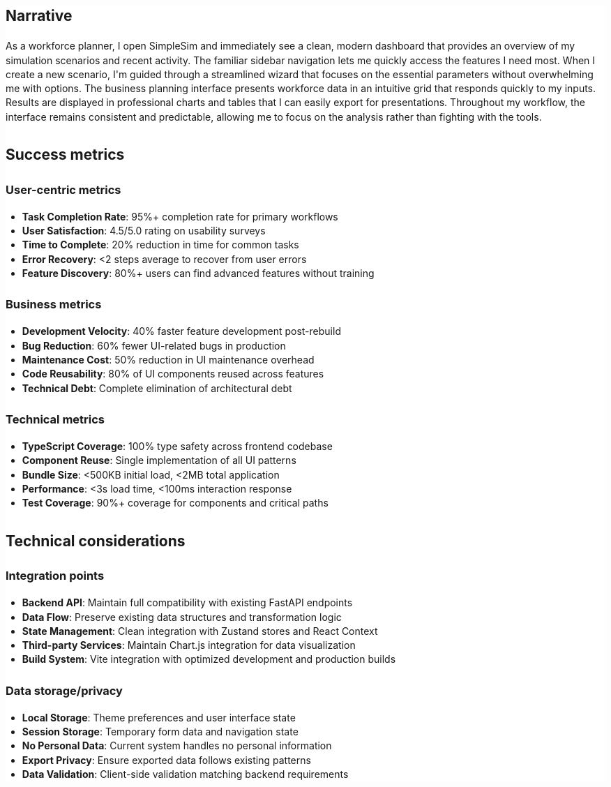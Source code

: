 ## Narrative

As a workforce planner, I open SimpleSim and immediately see a clean, modern dashboard that provides an overview of my simulation scenarios and recent activity. The familiar sidebar navigation lets me quickly access the features I need most. When I create a new scenario, I'm guided through a streamlined wizard that focuses on the essential parameters without overwhelming me with options. The business planning interface presents workforce data in an intuitive grid that responds quickly to my inputs. Results are displayed in professional charts and tables that I can easily export for presentations. Throughout my workflow, the interface remains consistent and predictable, allowing me to focus on the analysis rather than fighting with the tools.

## Success metrics

### User-centric metrics
- **Task Completion Rate**: 95%+ completion rate for primary workflows
- **User Satisfaction**: 4.5/5.0 rating on usability surveys
- **Time to Complete**: 20% reduction in time for common tasks
- **Error Recovery**: <2 steps average to recover from user errors
- **Feature Discovery**: 80%+ users can find advanced features without training

### Business metrics  
- **Development Velocity**: 40% faster feature development post-rebuild
- **Bug Reduction**: 60% fewer UI-related bugs in production
- **Maintenance Cost**: 50% reduction in UI maintenance overhead
- **Code Reusability**: 80% of UI components reused across features
- **Technical Debt**: Complete elimination of architectural debt

### Technical metrics
- **TypeScript Coverage**: 100% type safety across frontend codebase
- **Component Reuse**: Single implementation of all UI patterns
- **Bundle Size**: <500KB initial load, <2MB total application
- **Performance**: <3s load time, <100ms interaction response
- **Test Coverage**: 90%+ coverage for components and critical paths

## Technical considerations

### Integration points
- **Backend API**: Maintain full compatibility with existing FastAPI endpoints
- **Data Flow**: Preserve existing data structures and transformation logic
- **State Management**: Clean integration with Zustand stores and React Context
- **Third-party Services**: Maintain Chart.js integration for data visualization
- **Build System**: Vite integration with optimized development and production builds

### Data storage/privacy
- **Local Storage**: Theme preferences and user interface state
- **Session Storage**: Temporary form data and navigation state
- **No Personal Data**: Current system handles no personal information
- **Export Privacy**: Ensure exported data follows existing patterns
- **Data Validation**: Client-side validation matching backend requirements
